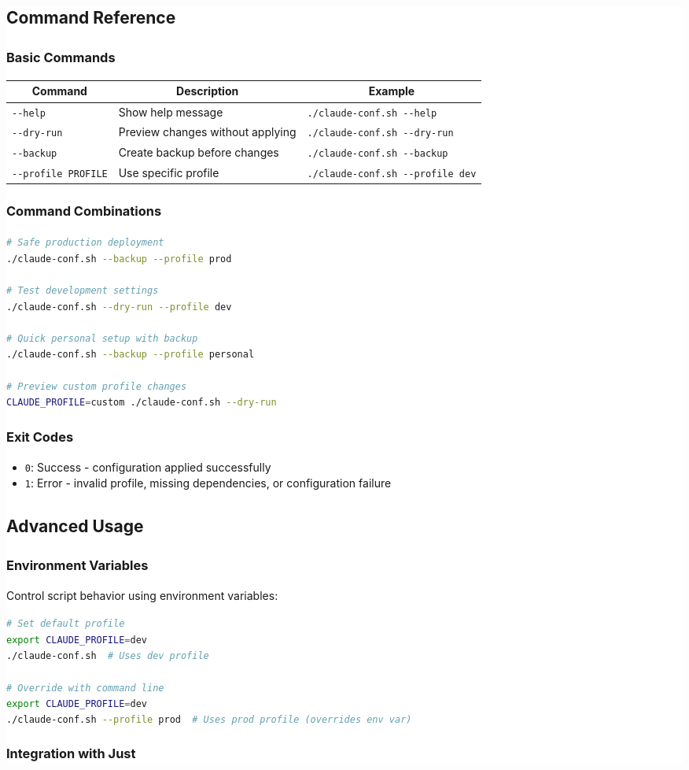 ## Command Reference

### Basic Commands

| Command | Description | Example |
|---------|-------------|---------|
| `--help` | Show help message | `./claude-conf.sh --help` |
| `--dry-run` | Preview changes without applying | `./claude-conf.sh --dry-run` |
| `--backup` | Create backup before changes | `./claude-conf.sh --backup` |
| `--profile PROFILE` | Use specific profile | `./claude-conf.sh --profile dev` |

### Command Combinations

```bash
# Safe production deployment
./claude-conf.sh --backup --profile prod

# Test development settings
./claude-conf.sh --dry-run --profile dev

# Quick personal setup with backup
./claude-conf.sh --backup --profile personal

# Preview custom profile changes
CLAUDE_PROFILE=custom ./claude-conf.sh --dry-run
```

### Exit Codes

- `0`: Success - configuration applied successfully
- `1`: Error - invalid profile, missing dependencies, or configuration failure

## Advanced Usage

### Environment Variables

Control script behavior using environment variables:

```bash
# Set default profile
export CLAUDE_PROFILE=dev
./claude-conf.sh  # Uses dev profile

# Override with command line
export CLAUDE_PROFILE=dev
./claude-conf.sh --profile prod  # Uses prod profile (overrides env var)
```

### Integration with Just
